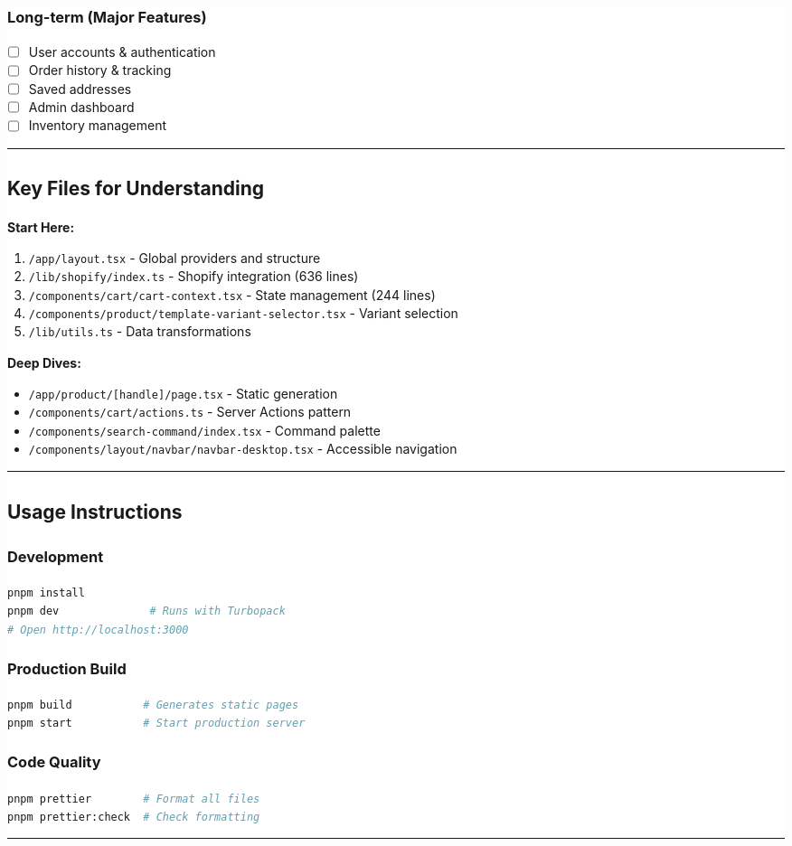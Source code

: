 ### Long-term (Major Features)

- [ ] User accounts & authentication
- [ ] Order history & tracking
- [ ] Saved addresses
- [ ] Admin dashboard
- [ ] Inventory management

---

## Key Files for Understanding

**Start Here:**

1. `/app/layout.tsx` - Global providers and structure
2. `/lib/shopify/index.ts` - Shopify integration (636 lines)
3. `/components/cart/cart-context.tsx` - State management (244 lines)
4. `/components/product/template-variant-selector.tsx` - Variant selection
5. `/lib/utils.ts` - Data transformations

**Deep Dives:**

- `/app/product/[handle]/page.tsx` - Static generation
- `/components/cart/actions.ts` - Server Actions pattern
- `/components/search-command/index.tsx` - Command palette
- `/components/layout/navbar/navbar-desktop.tsx` - Accessible navigation

---

## Usage Instructions

### Development

```bash
pnpm install
pnpm dev              # Runs with Turbopack
# Open http://localhost:3000
```

### Production Build

```bash
pnpm build           # Generates static pages
pnpm start           # Start production server
```

### Code Quality

```bash
pnpm prettier        # Format all files
pnpm prettier:check  # Check formatting
```

---
